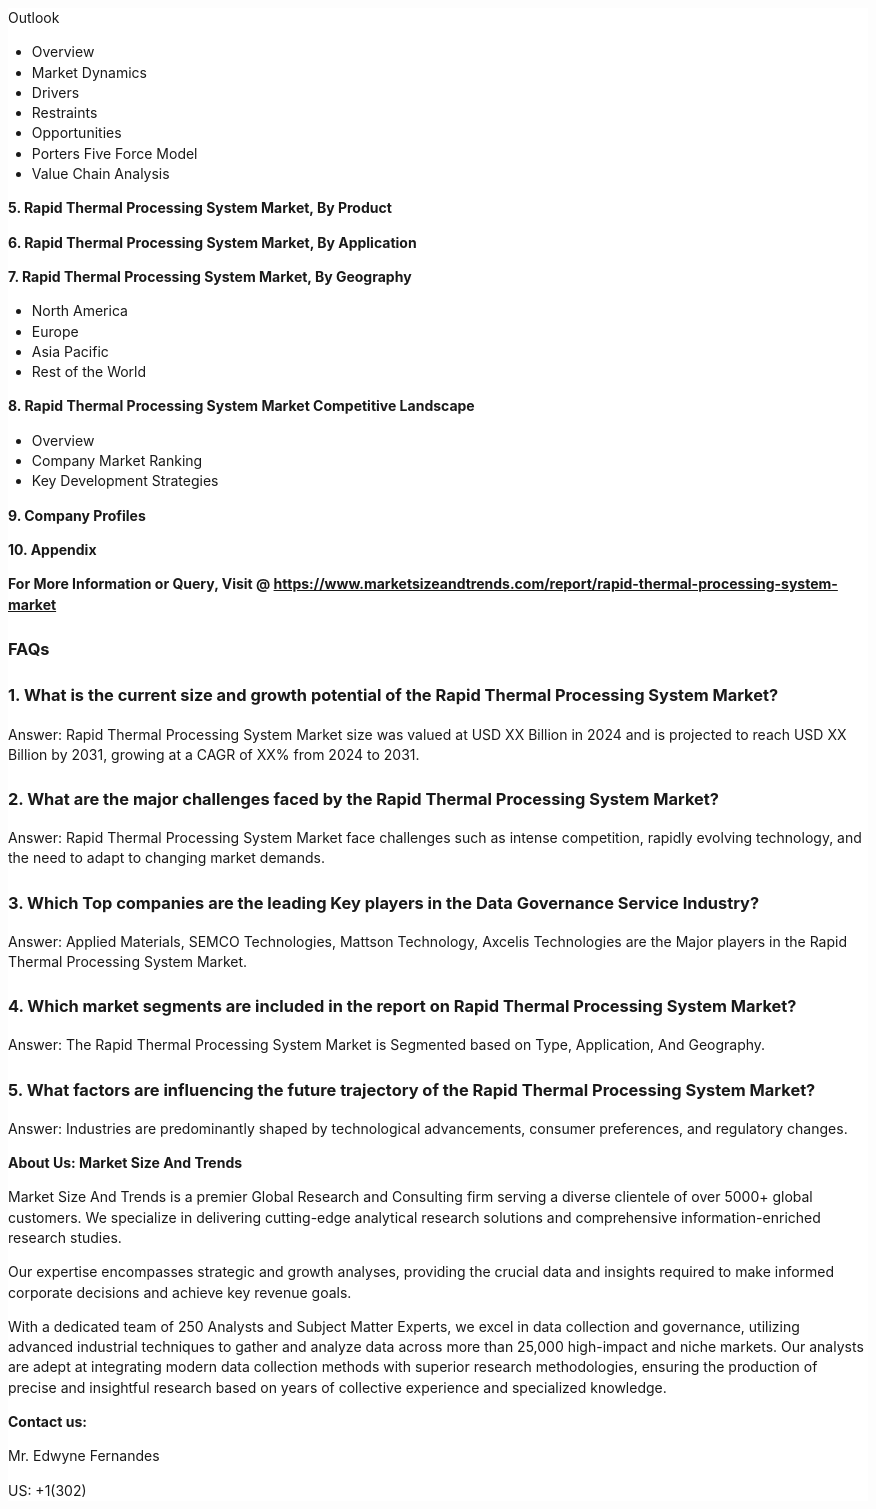 Outlook</span></strong></p></div><div class="" data-test-id=""><ul><li><span class="">Overview</span></li><li><span class="">Market Dynamics</span></li><li><span class="">Drivers</span></li><li><span class="">Restraints</span></li><li><span class="">Opportunities</span></li><li><span class="">Porters Five Force Model</span></li><li><span class="">Value Chain Analysis</span></li></ul></div><div class="" data-test-id=""><p><strong><span class="">5. Rapid Thermal Processing System Market, By Product</span></strong></p></div><div class="" data-test-id=""><p><strong><span class="">6. Rapid Thermal Processing System Market, By Application</span></strong></p></div><div class="" data-test-id=""><p><strong><span class="">7. Rapid Thermal Processing System Market, By Geography</span></strong></p></div><div class="" data-test-id=""><ul><li><span class="">North America</span></li><li><span class="">Europe</span></li><li><span class="">Asia Pacific</span></li><li><span class="">Rest of the World</span></li></ul></div><div class="" data-test-id=""><p><strong><span class="">8. Rapid Thermal Processing System Market Competitive Landscape</span></strong></p></div><div class="" data-test-id=""><ul><li><span class="">Overview</span></li><li><span class="">Company Market Ranking</span></li><li><span class="">Key Development Strategies</span></li></ul></div><div class="" data-test-id=""><p><strong><span class="">9. Company Profiles</span></strong></p></div><div class="" data-test-id=""><p><strong><span class="">10. Appendix</span></strong></p></div><div class="" data-test-id=""><p><strong><span class="">For More Information or Query, Visit @ <a href="https://www.marketsizeandtrends.com/report/rapid-thermal-processing-system-market" target="_blank">https://www.marketsizeandtrends.com/report/rapid-thermal-processing-system-market</a></span></strong></p></div><div class="" data-test-id=""><div class="article-main__content" data-test-id="publishing-text-block"><h3><strong><span class="">FAQs</span></strong></h3></div><div class="article-main__content" data-test-id="publishing-text-block"><h3><span class="">1. What is the current size and growth potential of the Rapid Thermal Processing System Market?</span></h3></div><div class="article-main__content" data-test-id="publishing-text-block"><p><span class="font-[700]">Answer</span><span class="">: Rapid Thermal Processing System Market size was valued at USD XX Billion in 2024 and is projected to reach USD XX Billion by 2031, growing at a CAGR of XX% from 2024 to 2031.</span></p></div><div class="article-main__content" data-test-id="publishing-text-block"><h3><span class="">2. What are the major challenges faced by the Rapid Thermal Processing System Market?</span></h3></div><div class="article-main__content" data-test-id="publishing-text-block"><p><span class="font-[700]">Answer</span><span class="">: Rapid Thermal Processing System Market face challenges such as intense competition, rapidly evolving technology, and the need to adapt to changing market demands.</span></p></div><div class="article-main__content" data-test-id="publishing-text-block"><h3><span class="">3. Which Top companies are the leading Key players in the Data Governance Service Industry?</span></h3></div><div class="article-main__content" data-test-id="publishing-text-block"><p><span class="font-[700]">Answer</span><span class="">: Applied Materials, SEMCO Technologies, Mattson Technology, Axcelis Technologies are the Major players in the Rapid Thermal Processing System Market.</span></p></div><div class="article-main__content" data-test-id="publishing-text-block"><h3><span class="">4. Which market segments are included in the report on Rapid Thermal Processing System Market?</span></h3></div><div class="article-main__content" data-test-id="publishing-text-block"><p><span class="font-[700]">Answer</span><span class="">: The Rapid Thermal Processing System Market is Segmented based on Type, Application, And Geography.</span></p></div><div class="article-main__content" data-test-id="publishing-text-block"><h3><span class="">5. What factors are influencing the future trajectory of the Rapid Thermal Processing System Market?</span></h3></div><div class="article-main__content" data-test-id="publishing-text-block"><p><span class="font-[700]">Answer:</span><span class="">&nbsp;Industries are predominantly shaped by technological advancements, consumer preferences, and regulatory changes.</span></p></div><p><strong><span class="">About Us: Market Size And Trends</span></strong></p></div><div class="" data-test-id=""><p><span class="">Market Size And Trends is a premier Global Research and Consulting firm serving a diverse clientele of over 5000+ global customers. We specialize in delivering cutting-edge analytical research solutions and comprehensive information-enriched research studies.</span></p></div><div class="" data-test-id=""><p><span class="">Our expertise encompasses strategic and growth analyses, providing the crucial data and insights required to make informed corporate decisions and achieve key revenue goals.</span></p></div><div class="" data-test-id=""><p><span class="">With a dedicated team of 250 Analysts and Subject Matter Experts, we excel in data collection and governance, utilizing advanced industrial techniques to gather and analyze data across more than 25,000 high-impact and niche markets. Our analysts are adept at integrating modern data collection methods with superior research methodologies, ensuring the production of precise and insightful research based on years of collective experience and specialized knowledge.</span></p></div><div class="" data-test-id=""><p><strong><span class="">Contact us:</span></strong></p></div><div class="" data-test-id=""><p><span class="">Mr. Edwyne Fernandes</span></p></div><div class="" data-test-id=""><p><span class="">US: +1(302)